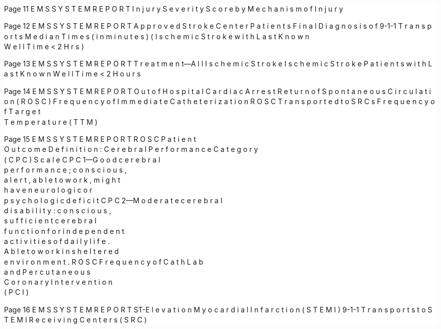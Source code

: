 Page 11 
E M S   S Y S T E M   R E P O R T 
I n j u r y   S e v e r i t y   S c o r e   b y   M e c h a n i s m   o f   I n j u r y 

Page 12 
E M S   S Y S T E M   R E P O R T 
A p p r o v e d   S t r o k e   C e n t e r   P a t i e n t s 
F i n a l   D i a g n o s i s   o f   9-1-1   T r a n s p o r t s 
M e d i a n   T i m e s  ( i n   m i n u t e s ) 
( I s c h e m i c   S t r o k e   w i t h   L a s t   K n o w n  
W e l l   T i m e   < 2   H r s ) 

Page 13 
E M S   S Y S T E M   R E P O R T 
T r e a t m e n t—A l l   I s c h e m i c   S t r o k e 
I s c h e m i c   S t r o k e   P a t i e n t s     w i t h   L a s t   K n o w n   W e l l   T i m e   < 2   H o u r s 

Page 14 
E M S   S Y S T E M   R E P O R T 
O u t   o f   H o s p i t a l   C a r d i a c   A r r e s t 
R e t u r n   o f   S p o n t a n e o u s   C i r c u l a t i o n   ( R O S C ) 
F r e q u e n c y   o f   I m m e d i a t e   C a t h e t e r i z a t i o n 
R O S C   T r a n s p o r t e d   t o   S R C s 
F r e q u e n c y   o f   T a r g e t  
T e m p e r a t u r e   ( T T M ) 

Page 15 
E M S   S Y S T E M   R E P O R T 
R O S C   P a t i e n t  
O u t c o m e 
D e f i n i t i o n : 
C e r e b r a l   P e r f o r m a n c e   C a t e g o r y  
( C P C )   S c a l e 
C P C   1—G o o d   c e r e b r a l  
p e r f o r m a n c e ;   c o n s c i o u s ,  
a l e r t ,   a b l e   t o   w o r k ,   m i g h t  
h a v e   n e u r o l o g i c   o r  
p s y c h o l o g i c   d e f i c i t 
C P C   2—M o d e r a t e   c e r e b r a l  
d i s a b i l i t y :   c o n s c i o u s ,  
s u f f i c i e n t   c e r e b r a l  
f u n c t i o n   f o r   i n d e p e n d e n t  
a c t i v i t i e s   o f   d a i l y   l i f e .    
A b l e   t o   w o r k   i n   s h e l t e r e d  
e n v i r o n m e n t . 
R O S C 
F r e q u e n c y   o f   C a t h   L a b  
a n d   P e r c u t a n e o u s  
C o r o n a r y   I n t e r v e n t i o n  
( P C I ) 

Page 16 
E M S   S Y S T E M   R E P O R T 
ST-E l e v a t i o n   M y o c a r d i a l   I n f a r c t i o n   ( S T E M I ) 
9-1-1   T r a n s p o r t s   t o   S T E M I   R e c e i v i n g   C e n t e r s   ( S R C ) 
